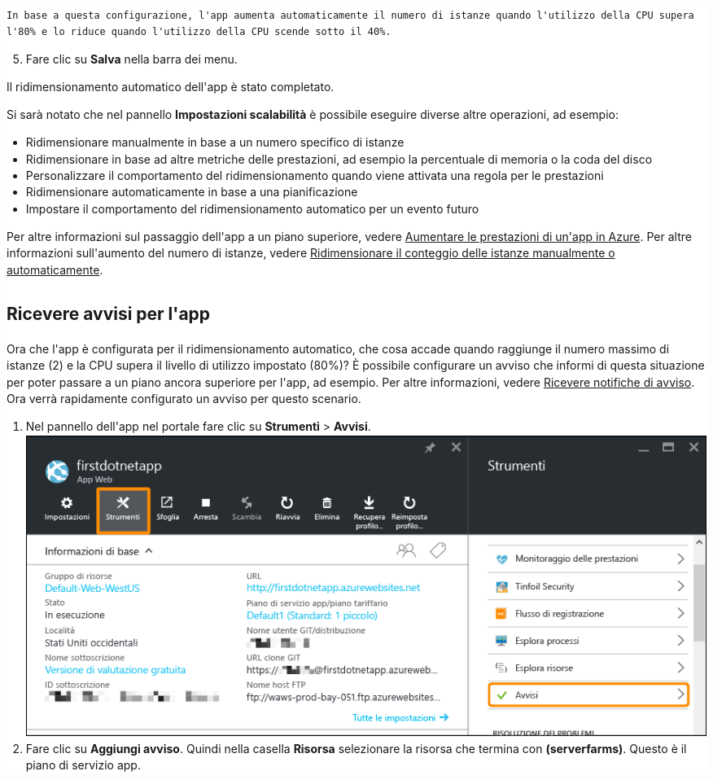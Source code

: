     In base a questa configurazione, l'app aumenta automaticamente il numero di istanze quando l'utilizzo della CPU supera l'80% e lo riduce quando l'utilizzo della CPU scende sotto il 40%.
5. Fare clic su **Salva** nella barra dei menu.

Il ridimensionamento automatico dell'app è stato completato.

Si sarà notato che nel pannello **Impostazioni scalabilità** è possibile eseguire diverse altre operazioni, ad esempio:

* Ridimensionare manualmente in base a un numero specifico di istanze
* Ridimensionare in base ad altre metriche delle prestazioni, ad esempio la percentuale di memoria o la coda del disco
* Personalizzare il comportamento del ridimensionamento quando viene attivata una regola per le prestazioni
* Ridimensionare automaticamente in base a una pianificazione
* Impostare il comportamento del ridimensionamento automatico per un evento futuro

Per altre informazioni sul passaggio dell'app a un piano superiore, vedere [Aumentare le prestazioni di un'app in Azure](web-sites-scale.md). Per altre informazioni sull'aumento del numero di istanze, vedere [Ridimensionare il conteggio delle istanze manualmente o automaticamente](../monitoring-and-diagnostics/insights-how-to-scale.md).

## <a name="receive-alerts-for-your-app"></a>Ricevere avvisi per l'app
Ora che l'app è configurata per il ridimensionamento automatico, che cosa accade quando raggiunge il numero massimo di istanze (2) e la CPU supera il livello di utilizzo impostato (80%)?
È possibile configurare un avviso che informi di questa situazione per poter passare a un piano ancora superiore per l'app, ad esempio. Per altre informazioni, vedere [Ricevere notifiche di avviso](../monitoring-and-diagnostics/insights-receive-alert-notifications.md). Ora verrà rapidamente configurato un avviso per questo scenario.

1. Nel pannello dell'app nel portale fare clic su **Strumenti** > **Avvisi**.  
    ![Avvisi: pannello Impostazioni](./media/app-service-web-get-started/alert-settings.png)
2. Fare clic su **Aggiungi avviso**. Quindi nella casella **Risorsa** selezionare la risorsa che termina con **(serverfarms)**. Questo è il piano di servizio app.  